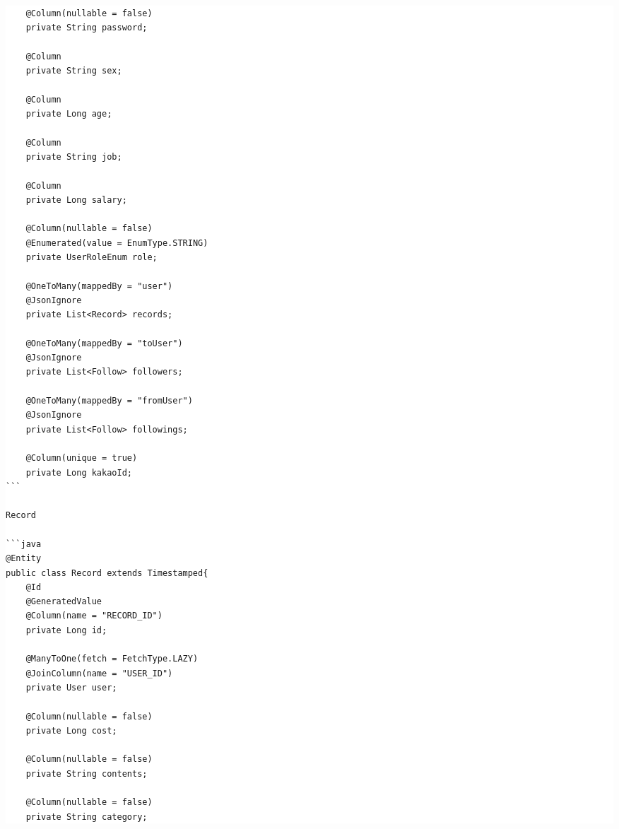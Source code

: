         @Column(nullable = false)
        private String password;
    
        @Column
        private String sex;
    
        @Column
        private Long age;
    
        @Column
        private String job;
    
        @Column
        private Long salary;
    
        @Column(nullable = false)
        @Enumerated(value = EnumType.STRING)
        private UserRoleEnum role;
    
        @OneToMany(mappedBy = "user")
        @JsonIgnore
        private List<Record> records;
    
        @OneToMany(mappedBy = "toUser")
        @JsonIgnore
        private List<Follow> followers;
    
        @OneToMany(mappedBy = "fromUser")
        @JsonIgnore
        private List<Follow> followings;
    
        @Column(unique = true)
        private Long kakaoId;
    ```
    
    Record
    
    ```java
    @Entity
    public class Record extends Timestamped{
        @Id
        @GeneratedValue
        @Column(name = "RECORD_ID")
        private Long id;
    
        @ManyToOne(fetch = FetchType.LAZY)
        @JoinColumn(name = "USER_ID")
        private User user;
    
        @Column(nullable = false)
        private Long cost;
    
        @Column(nullable = false)
        private String contents;
    
        @Column(nullable = false)
        private String category;
    